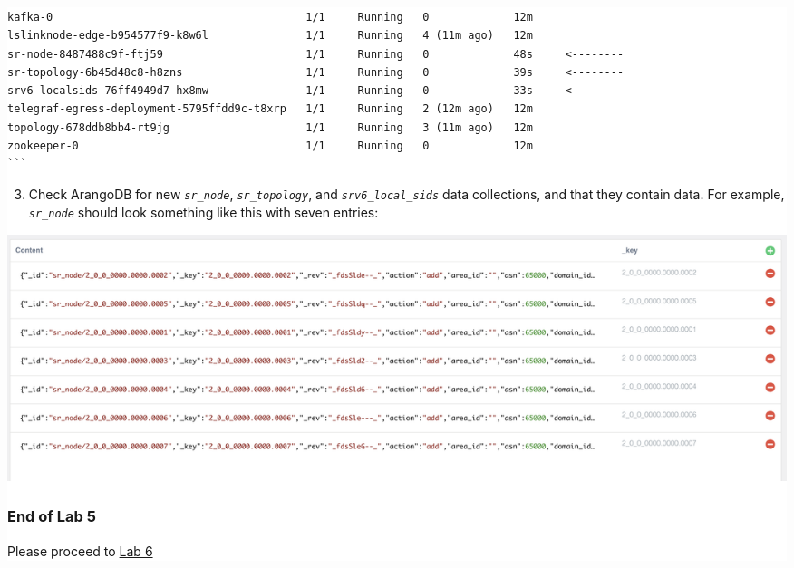     kafka-0                                       1/1     Running   0             12m
    lslinknode-edge-b954577f9-k8w6l               1/1     Running   4 (11m ago)   12m
    sr-node-8487488c9f-ftj59                      1/1     Running   0             48s     <--------
    sr-topology-6b45d48c8-h8zns                   1/1     Running   0             39s     <--------
    srv6-localsids-76ff4949d7-hx8mw               1/1     Running   0             33s     <--------
    telegraf-egress-deployment-5795ffdd9c-t8xrp   1/1     Running   2 (12m ago)   12m
    topology-678ddb8bb4-rt9jg                     1/1     Running   3 (11m ago)   12m
    zookeeper-0                                   1/1     Running   0             12m
    ```
3. Check ArangoDB for new *`sr_node`*, *`sr_topology`*, and *`srv6_local_sids`* data collections, and that they contain data. For example, *`sr_node`* should look something like this with seven entries:

  <img src="images/sr_node.png" width="1200">

### End of Lab 5
Please proceed to [Lab 6](https://github.com/jalapeno/SRv6_dCloud_Lab/tree/main/lab_6/lab_6-guide.md)